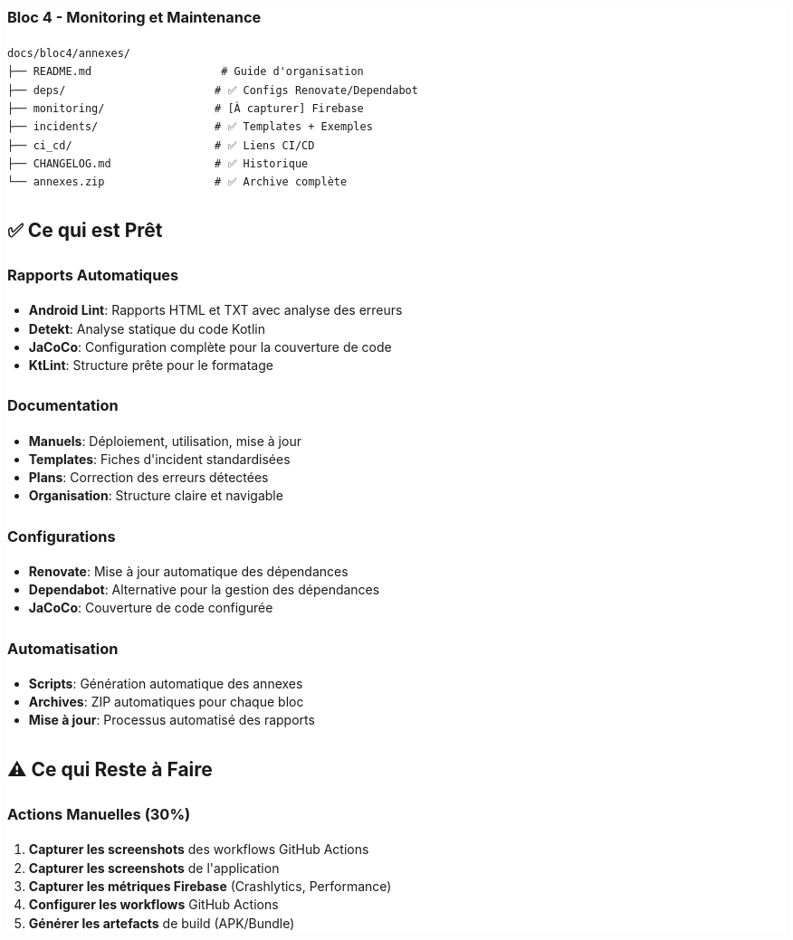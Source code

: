### Bloc 4 - Monitoring et Maintenance

```
docs/bloc4/annexes/
├── README.md                    # Guide d'organisation
├── deps/                       # ✅ Configs Renovate/Dependabot
├── monitoring/                 # [À capturer] Firebase
├── incidents/                  # ✅ Templates + Exemples
├── ci_cd/                      # ✅ Liens CI/CD
├── CHANGELOG.md                # ✅ Historique
└── annexes.zip                 # ✅ Archive complète
```

## ✅ Ce qui est Prêt

### Rapports Automatiques

- **Android Lint**: Rapports HTML et TXT avec analyse des erreurs
- **Detekt**: Analyse statique du code Kotlin
- **JaCoCo**: Configuration complète pour la couverture de code
- **KtLint**: Structure prête pour le formatage

### Documentation

- **Manuels**: Déploiement, utilisation, mise à jour
- **Templates**: Fiches d'incident standardisées
- **Plans**: Correction des erreurs détectées
- **Organisation**: Structure claire et navigable

### Configurations

- **Renovate**: Mise à jour automatique des dépendances
- **Dependabot**: Alternative pour la gestion des dépendances
- **JaCoCo**: Couverture de code configurée

### Automatisation

- **Scripts**: Génération automatique des annexes
- **Archives**: ZIP automatiques pour chaque bloc
- **Mise à jour**: Processus automatisé des rapports

## ⚠️ Ce qui Reste à Faire

### Actions Manuelles (30%)

1. **Capturer les screenshots** des workflows GitHub Actions
2. **Capturer les screenshots** de l'application
3. **Capturer les métriques Firebase** (Crashlytics, Performance)
4. **Configurer les workflows** GitHub Actions
5. **Générer les artefacts** de build (APK/Bundle)
